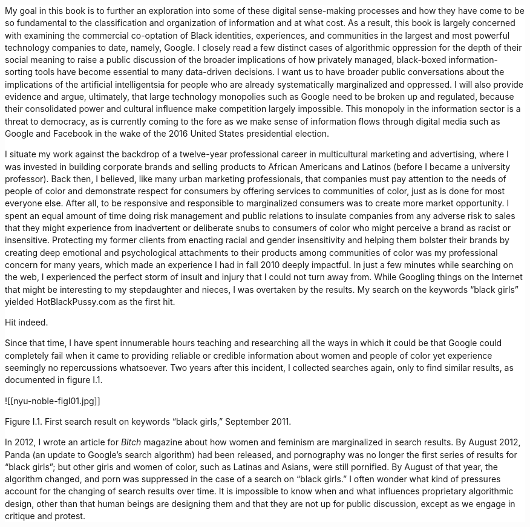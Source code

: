 My goal in this book is to further an exploration into some of these digital sense-making processes and how they have come to be so fundamental to the classification and organization of information and at what cost. As a result, this book is largely concerned with examining the commercial co-optation of Black identities, experiences, and communities in the largest and most powerful technology companies to date, namely, Google. I closely read a few distinct cases of algorithmic oppression for the depth of their social meaning to raise a public discussion of the broader implications of how privately managed, black-boxed information-sorting tools have become essential to many data-driven decisions. I want us to have broader public conversations about the implications of the artificial intelligentsia for people who are already systematically marginalized and oppressed. I will also provide evidence and argue, ultimately, that large technology monopolies such as Google need to be broken up and regulated, because their consolidated power and cultural influence make competition largely impossible. This monopoly in the information sector is a threat to democracy, as is currently coming to the fore as we make sense of information flows through digital media such as Google and Facebook in the wake of the 2016 United States presidential election.

I situate my work against the backdrop of a twelve-year professional career in multicultural marketing and advertising, where I was invested in building corporate brands and selling products to African Americans and Latinos (before I became a university professor). Back then, I believed, like many urban marketing professionals, that companies must pay attention to the needs of people of color and demonstrate respect for consumers by offering services to communities of color, just as is done for most everyone else. After all, to be responsive and responsible to marginalized consumers was to create more market opportunity. I spent an equal amount of time doing risk management and public relations to insulate companies from any adverse risk to sales that they might experience from inadvertent or deliberate snubs to consumers of color who might perceive a brand as racist or insensitive. Protecting my former clients from enacting racial and gender insensitivity and helping them bolster their brands by creating deep emotional and psychological attachments to their products among communities of color was my professional concern for many years, which made an experience I had in fall 2010 deeply impactful. In just a few minutes while searching on the web, I experienced the perfect storm of insult and injury that I could not turn away from. While Googling things on the Internet that might be interesting to my stepdaughter and nieces, I was overtaken by the results. My search on the keywords “black girls” yielded HotBlackPussy.com as the first hit.

Hit indeed.

Since that time, I have spent innumerable hours teaching and researching all the ways in which it could be that Google could completely fail when it came to providing reliable or credible information about women and people of color yet experience seemingly no repercussions whatsoever. Two years after this incident, I collected searches again, only to find similar results, as documented in figure I.1.

![[nyu-noble-figI01.jpg]]

Figure I.1. First search result on keywords “black girls,” September 2011.

In 2012, I wrote an article for _Bitch_ magazine about how women and feminism are marginalized in search results. By August 2012, Panda (an update to Google’s search algorithm) had been released, and pornography was no longer the first series of results for “black girls”; but other girls and women of color, such as Latinas and Asians, were still pornified. By August of that year, the algorithm changed, and porn was suppressed in the case of a search on “black girls.” I often wonder what kind of pressures account for the changing of search results over time. It is impossible to know when and what influences proprietary algorithmic design, other than that human beings are designing them and that they are not up for public discussion, except as we engage in critique and protest.
